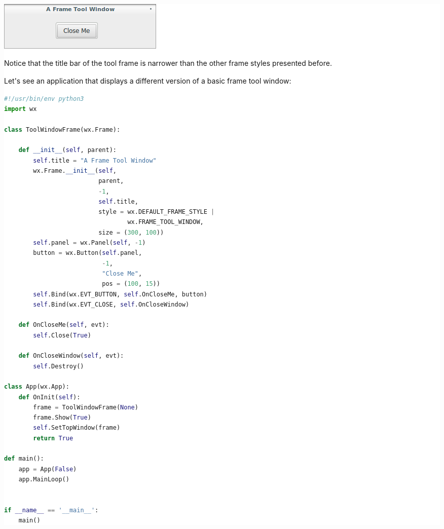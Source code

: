 ![dif-frame-sty-img](files/40-wxpython-different-frame-styles-h.png)

Notice that the title bar of the tool frame is narrower than the other 
frame styles presented before.

Let's see an application that displays a different version of a basic 
frame tool window:

```python
#!/usr/bin/env python3
import wx

class ToolWindowFrame(wx.Frame):

    def __init__(self, parent):
        self.title = "A Frame Tool Window"
        wx.Frame.__init__(self, 
                          parent, 
                          -1, 
                          self.title, 
                          style = wx.DEFAULT_FRAME_STYLE | 
                                  wx.FRAME_TOOL_WINDOW, 
                          size = (300, 100))
        self.panel = wx.Panel(self, -1)
        button = wx.Button(self.panel, 
                           -1, 
                           "Close Me", 
                           pos = (100, 15))
        self.Bind(wx.EVT_BUTTON, self.OnCloseMe, button)
        self.Bind(wx.EVT_CLOSE, self.OnCloseWindow)

    def OnCloseMe(self, evt):
        self.Close(True)

    def OnCloseWindow(self, evt):
        self.Destroy()

class App(wx.App):
    def OnInit(self):
        frame = ToolWindowFrame(None)
        frame.Show(True)
        self.SetTopWindow(frame)
        return True

def main():
    app = App(False)
    app.MainLoop()


if __name__ == '__main__':
    main()
```
